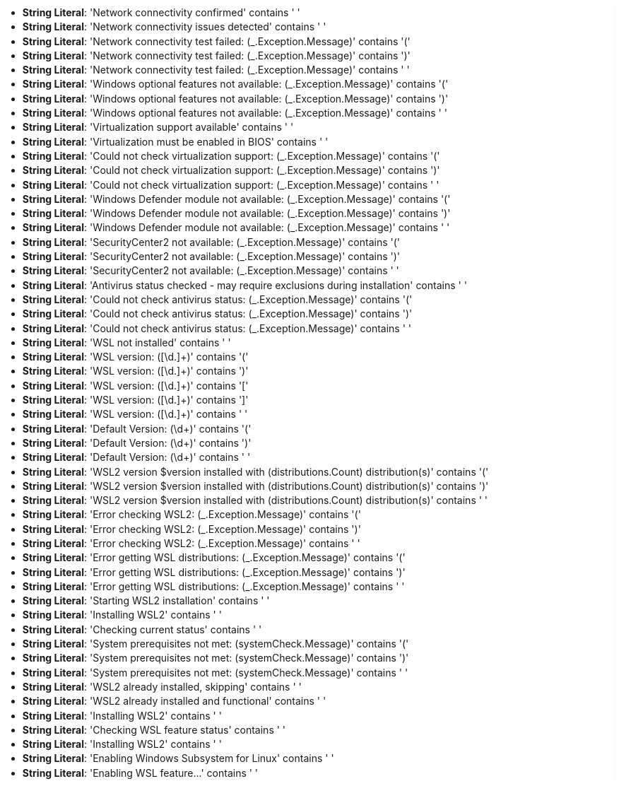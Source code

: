 - **String Literal**: 'Network connectivity confirmed' contains ' '
- **String Literal**: 'Network connectivity issues detected' contains ' '
- **String Literal**: 'Network connectivity test failed: $($_.Exception.Message)' contains '('
- **String Literal**: 'Network connectivity test failed: $($_.Exception.Message)' contains ')'
- **String Literal**: 'Network connectivity test failed: $($_.Exception.Message)' contains ' '
- **String Literal**: 'Windows optional features not available: $($_.Exception.Message)' contains '('
- **String Literal**: 'Windows optional features not available: $($_.Exception.Message)' contains ')'
- **String Literal**: 'Windows optional features not available: $($_.Exception.Message)' contains ' '
- **String Literal**: 'Virtualization support available' contains ' '
- **String Literal**: 'Virtualization must be enabled in BIOS' contains ' '
- **String Literal**: 'Could not check virtualization support: $($_.Exception.Message)' contains '('
- **String Literal**: 'Could not check virtualization support: $($_.Exception.Message)' contains ')'
- **String Literal**: 'Could not check virtualization support: $($_.Exception.Message)' contains ' '
- **String Literal**: 'Windows Defender module not available: $($_.Exception.Message)' contains '('
- **String Literal**: 'Windows Defender module not available: $($_.Exception.Message)' contains ')'
- **String Literal**: 'Windows Defender module not available: $($_.Exception.Message)' contains ' '
- **String Literal**: 'SecurityCenter2 not available: $($_.Exception.Message)' contains '('
- **String Literal**: 'SecurityCenter2 not available: $($_.Exception.Message)' contains ')'
- **String Literal**: 'SecurityCenter2 not available: $($_.Exception.Message)' contains ' '
- **String Literal**: 'Antivirus status checked - may require exclusions during installation' contains ' '
- **String Literal**: 'Could not check antivirus status: $($_.Exception.Message)' contains '('
- **String Literal**: 'Could not check antivirus status: $($_.Exception.Message)' contains ')'
- **String Literal**: 'Could not check antivirus status: $($_.Exception.Message)' contains ' '
- **String Literal**: 'WSL not installed' contains ' '
- **String Literal**: 'WSL version: ([\d\.]+)' contains '('
- **String Literal**: 'WSL version: ([\d\.]+)' contains ')'
- **String Literal**: 'WSL version: ([\d\.]+)' contains '['
- **String Literal**: 'WSL version: ([\d\.]+)' contains ']'
- **String Literal**: 'WSL version: ([\d\.]+)' contains ' '
- **String Literal**: 'Default Version: (\d+)' contains '('
- **String Literal**: 'Default Version: (\d+)' contains ')'
- **String Literal**: 'Default Version: (\d+)' contains ' '
- **String Literal**: 'WSL2 version $version installed with $($distributions.Count) distribution(s)' contains '('
- **String Literal**: 'WSL2 version $version installed with $($distributions.Count) distribution(s)' contains ')'
- **String Literal**: 'WSL2 version $version installed with $($distributions.Count) distribution(s)' contains ' '
- **String Literal**: 'Error checking WSL2: $($_.Exception.Message)' contains '('
- **String Literal**: 'Error checking WSL2: $($_.Exception.Message)' contains ')'
- **String Literal**: 'Error checking WSL2: $($_.Exception.Message)' contains ' '
- **String Literal**: 'Error getting WSL distributions: $($_.Exception.Message)' contains '('
- **String Literal**: 'Error getting WSL distributions: $($_.Exception.Message)' contains ')'
- **String Literal**: 'Error getting WSL distributions: $($_.Exception.Message)' contains ' '
- **String Literal**: 'Starting WSL2 installation' contains ' '
- **String Literal**: 'Installing WSL2' contains ' '
- **String Literal**: 'Checking current status' contains ' '
- **String Literal**: 'System prerequisites not met: $($systemCheck.Message)' contains '('
- **String Literal**: 'System prerequisites not met: $($systemCheck.Message)' contains ')'
- **String Literal**: 'System prerequisites not met: $($systemCheck.Message)' contains ' '
- **String Literal**: 'WSL2 already installed, skipping' contains ' '
- **String Literal**: 'WSL2 already installed and functional' contains ' '
- **String Literal**: 'Installing WSL2' contains ' '
- **String Literal**: 'Checking WSL feature status' contains ' '
- **String Literal**: 'Installing WSL2' contains ' '
- **String Literal**: 'Enabling Windows Subsystem for Linux' contains ' '
- **String Literal**: 'Enabling WSL feature...' contains ' '